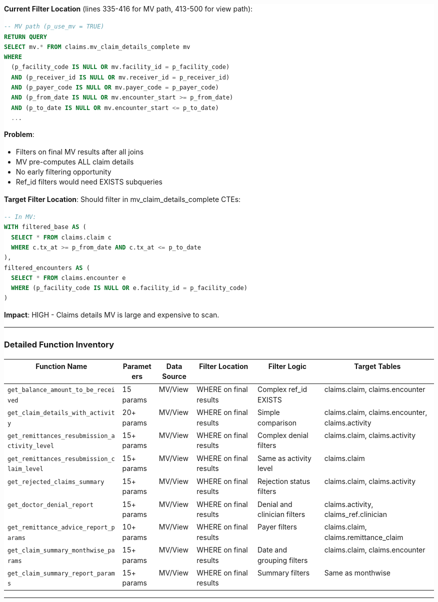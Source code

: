 **Current Filter Location** (lines 335-416 for MV path, 413-500 for view path):
```sql
-- MV path (p_use_mv = TRUE)
RETURN QUERY
SELECT mv.* FROM claims.mv_claim_details_complete mv
WHERE 
  (p_facility_code IS NULL OR mv.facility_id = p_facility_code)
  AND (p_receiver_id IS NULL OR mv.receiver_id = p_receiver_id)
  AND (p_payer_code IS NULL OR mv.payer_code = p_payer_code)
  AND (p_from_date IS NULL OR mv.encounter_start >= p_from_date)
  AND (p_to_date IS NULL OR mv.encounter_start <= p_to_date)
  ...
```

**Problem**:
- Filters on final MV results after all joins
- MV pre-computes ALL claim details
- No early filtering opportunity
- Ref_id filters would need EXISTS subqueries

**Target Filter Location**: Should filter in mv_claim_details_complete CTEs:
```sql
-- In MV:
WITH filtered_base AS (
  SELECT * FROM claims.claim c
  WHERE c.tx_at >= p_from_date AND c.tx_at <= p_to_date
),
filtered_encounters AS (
  SELECT * FROM claims.encounter e
  WHERE (p_facility_code IS NULL OR e.facility_id = p_facility_code)
)
```

**Impact**: HIGH - Claims details MV is large and expensive to scan.

---

### Detailed Function Inventory

| Function Name | Parameters | Data Source | Filter Location | Filter Logic | Target Tables |
|---------------|-----------|-------------|-----------------|-------------|---------------|
| `get_balance_amount_to_be_received` | 15 params | MV/View | WHERE on final results | Complex ref_id EXISTS | claims.claim, claims.encounter |
| `get_claim_details_with_activity` | 20+ params | MV/View | WHERE on final results | Simple comparison | claims.claim, claims.encounter, claims.activity |
| `get_remittances_resubmission_activity_level` | 15+ params | MV/View | WHERE on final results | Complex denial filters | claims.claim, claims.activity |
| `get_remittances_resubmission_claim_level` | 15+ params | MV/View | WHERE on final results | Same as activity level | claims.claim |
| `get_rejected_claims_summary` | 15+ params | MV/View | WHERE on final results | Rejection status filters | claims.claim, claims.activity |
| `get_doctor_denial_report` | 15+ params | MV/View | WHERE on final results | Denial and clinician filters | claims.activity, claims_ref.clinician |
| `get_remittance_advice_report_params` | 10+ params | MV/View | WHERE on final results | Payer filters | claims.claim, claims.remittance_claim |
| `get_claim_summary_monthwise_params` | 15+ params | MV/View | WHERE on final results | Date and grouping filters | claims.claim, claims.encounter |
| `get_claim_summary_report_params` | 15+ params | MV/View | WHERE on final results | Summary filters | Same as monthwise |

---